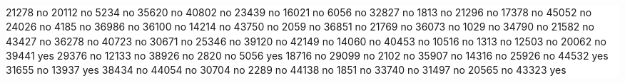 21278	no
20112	no
5234	no
35620	no
40802	no
23439	no
16021	no
6056	no
32827	no
1813	no
21296	no
17378	no
45052	no
24026	no
4185	no
36986	no
36100	no
14214	no
43750	no
2059	no
36851	no
21769	no
36073	no
1029	no
34790	no
21582	no
43427	no
36278	no
40723	no
30671	no
25346	no
39120	no
42149	no
14060	no
40453	no
10516	no
1313	no
12503	no
20062	no
39441	yes
29376	no
12133	no
38926	no
2820	no
5056	yes
18716	no
29099	no
2102	no
35907	no
14316	no
25926	no
44532	yes
31655	no
13937	yes
38434	no
44054	no
30704	no
2289	no
44138	no
1851	no
33740	no
31497	no
20565	no
43323	yes